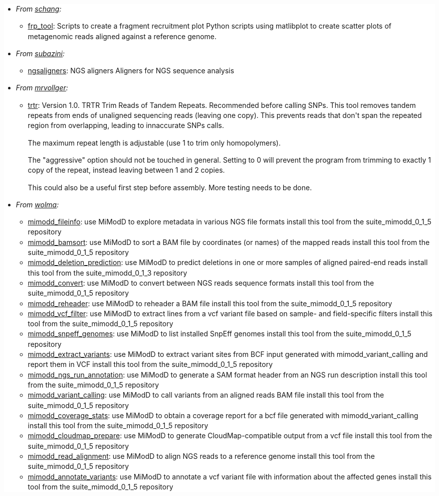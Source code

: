 * *From [schang](https://toolshed.g2.bx.psu.edu/view/schang):*
  * [frp_tool](https://toolshed.g2.bx.psu.edu/view/schang/frp_tool): Scripts to create a fragment recruitment plot Python scripts using matlibplot to create scatter plots of metagenomic reads aligned against a reference genome. 

* *From [subazini](https://toolshed.g2.bx.psu.edu/view/subazini):*
  * [ngsaligners](https://toolshed.g2.bx.psu.edu/view/subazini/ngsaligners): NGS aligners Aligners for NGS sequence analysis

* *From [mrvollger](https://toolshed.g2.bx.psu.edu/view/mrvollger):*
  * [trtr](https://toolshed.g2.bx.psu.edu/view/mrvollger/trtr): Version 1.0. TRTR Trim Reads of Tandem Repeats. Recommended before calling SNPs. This tool removes tandem repeats from ends of unaligned sequencing reads (leaving one copy). This prevents reads that don't span the repeated region from overlapping, leading to innaccurate SNPs calls.

     The maximum repeat length is adjustable (use 1 to trim only homopolymers). 

     The "aggressive" option should not be touched in general. Setting to 0 will prevent the program from trimming to exactly 1 copy of the repeat, instead leaving between 1 and 2 copies.

     This could also be a useful first step before assembly. More testing needs to be done.

* *From [wolma](https://toolshed.g2.bx.psu.edu/view/wolma):*
  * [mimodd_fileinfo](https://toolshed.g2.bx.psu.edu/view/wolma/mimodd_fileinfo): use MiModD to explore metadata in various NGS file formats install this tool from the suite_mimodd_0_1_5 repository
  * [mimodd_bamsort](https://toolshed.g2.bx.psu.edu/view/wolma/mimodd_bamsort): use MiModD to sort a BAM file by coordinates (or names) of the mapped reads install this tool from the suite_mimodd_0_1_5 repository
  * [mimodd_deletion_prediction](https://toolshed.g2.bx.psu.edu/view/wolma/mimodd_deletion_prediction): use MiModD to predict deletions in one or more samples of aligned paired-end reads install this tool from the suite_mimodd_0_1_3 repository
  * [mimodd_convert](https://toolshed.g2.bx.psu.edu/view/wolma/mimodd_convert): use MiModD to convert between NGS reads sequence formats install this tool from the suite_mimodd_0_1_5 repository
  * [mimodd_reheader](https://toolshed.g2.bx.psu.edu/view/wolma/mimodd_reheader): use MiModD to reheader a BAM file install this tool from the suite_mimodd_0_1_5 repository
  * [mimodd_vcf_filter](https://toolshed.g2.bx.psu.edu/view/wolma/mimodd_vcf_filter): use MiModD to extract lines from a vcf variant file based on sample- and field-specific filters install this tool from the suite_mimodd_0_1_5 repository
  * [mimodd_snpeff_genomes](https://toolshed.g2.bx.psu.edu/view/wolma/mimodd_snpeff_genomes): use MiModD to list installed SnpEff genomes install this tool from the suite_mimodd_0_1_5 repository
  * [mimodd_extract_variants](https://toolshed.g2.bx.psu.edu/view/wolma/mimodd_extract_variants): use MiModD to extract variant sites from BCF input generated with mimodd_variant_calling and report them in VCF install this tool from the suite_mimodd_0_1_5 repository
  * [mimodd_ngs_run_annotation](https://toolshed.g2.bx.psu.edu/view/wolma/mimodd_ngs_run_annotation): use MiModD to generate a SAM format header from an NGS run description install this tool from the suite_mimodd_0_1_5 repository
  * [mimodd_variant_calling](https://toolshed.g2.bx.psu.edu/view/wolma/mimodd_variant_calling): use MiModD to call variants from an aligned reads BAM file install this tool from the suite_mimodd_0_1_5 repository
  * [mimodd_coverage_stats](https://toolshed.g2.bx.psu.edu/view/wolma/mimodd_coverage_stats): use MiModD to obtain a coverage report for a bcf file generated with mimodd_variant_calling install this tool from the suite_mimodd_0_1_5 repository
  * [mimodd_cloudmap_prepare](https://toolshed.g2.bx.psu.edu/view/wolma/mimodd_cloudmap_prepare): use MiModD to generate CloudMap-compatible output from a vcf file install this tool from the suite_mimodd_0_1_5 repository
  * [mimodd_read_alignment](https://toolshed.g2.bx.psu.edu/view/wolma/mimodd_read_alignment): use MiModD to align NGS reads to a reference genome install this tool from the suite_mimodd_0_1_5 repository
  * [mimodd_annotate_variants](https://toolshed.g2.bx.psu.edu/view/wolma/mimodd_annotate_variants): use MiModD to annotate a vcf variant file with information about the affected genes install this tool from the suite_mimodd_0_1_5 repository
